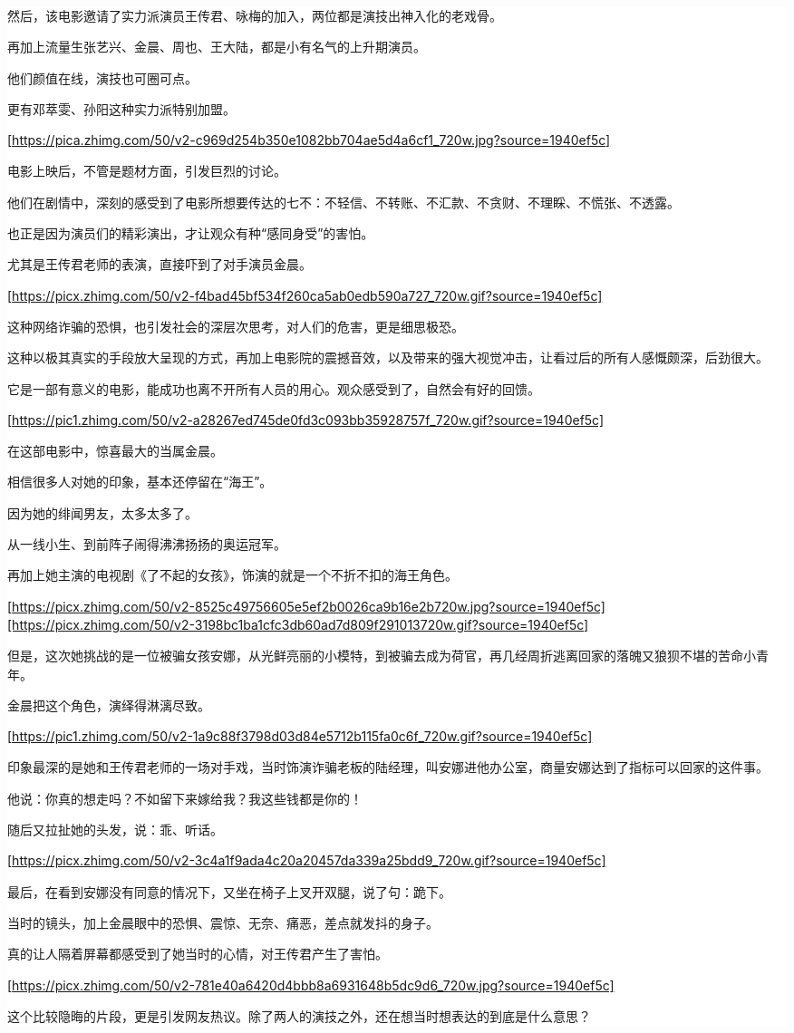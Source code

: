 然后，该电影邀请了实力派演员王传君、咏梅的加入，两位都是演技出神入化的老戏骨。

再加上流量生张艺兴、金晨、周也、王大陆，都是小有名气的上升期演员。

他们颜值在线，演技也可圈可点。

更有邓萃雯、孙阳这种实力派特别加盟。

[https://pica.zhimg.com/50/v2-c969d254b350e1082bb704ae5d4a6cf1_720w.jpg?source=1940ef5c]

电影上映后，不管是题材方面，引发巨烈的讨论。

他们在剧情中，深刻的感受到了电影所想要传达的七不：不轻信、不转账、不汇款、不贪财、不理睬、不慌张、不透露。

也正是因为演员们的精彩演出，才让观众有种“感同身受”的害怕。

尤其是王传君老师的表演，直接吓到了对手演员金晨。

[https://picx.zhimg.com/50/v2-f4bad45bf534f260ca5ab0edb590a727_720w.gif?source=1940ef5c]

这种网络诈骗的恐惧，也引发社会的深层次思考，对人们的危害，更是细思极恐。

这种以极其真实的手段放大呈现的方式，再加上电影院的震撼音效，以及带来的强大视觉冲击，让看过后的所有人感慨颇深，后劲很大。

它是一部有意义的电影，能成功也离不开所有人员的用心。观众感受到了，自然会有好的回馈。

[https://pic1.zhimg.com/50/v2-a28267ed745de0fd3c093bb35928757f_720w.gif?source=1940ef5c]

在这部电影中，惊喜最大的当属金晨。

相信很多人对她的印象，基本还停留在“海王”。

因为她的绯闻男友，太多太多了。

从一线小生、到前阵子闹得沸沸扬扬的奥运冠军。

再加上她主演的电视剧《了不起的女孩》，饰演的就是一个不折不扣的海王角色。

[https://picx.zhimg.com/50/v2-8525c49756605e5ef2b0026ca9b16e2b720w.jpg?source=1940ef5c][https://picx.zhimg.com/50/v2-3198bc1ba1cfc3db60ad7d809f291013720w.gif?source=1940ef5c]

但是，这次她挑战的是一位被骗女孩安娜，从光鲜亮丽的小模特，到被骗去成为荷官，再几经周折逃离回家的落魄又狼狈不堪的苦命小青年。

金晨把这个角色，演绎得淋漓尽致。

[https://pic1.zhimg.com/50/v2-1a9c88f3798d03d84e5712b115fa0c6f_720w.gif?source=1940ef5c]

印象最深的是她和王传君老师的一场对手戏，当时饰演诈骗老板的陆经理，叫安娜进他办公室，商量安娜达到了指标可以回家的这件事。

他说：你真的想走吗？不如留下来嫁给我？我这些钱都是你的！

随后又拉扯她的头发，说：乖、听话。

[https://picx.zhimg.com/50/v2-3c4a1f9ada4c20a20457da339a25bdd9_720w.gif?source=1940ef5c]

最后，在看到安娜没有同意的情况下，又坐在椅子上叉开双腿，说了句：跪下。

当时的镜头，加上金晨眼中的恐惧、震惊、无奈、痛恶，差点就发抖的身子。

真的让人隔着屏幕都感受到了她当时的心情，对王传君产生了害怕。

[https://picx.zhimg.com/50/v2-781e40a6420d4bbb8a6931648b5dc9d6_720w.jpg?source=1940ef5c]

这个比较隐晦的片段，更是引发网友热议。除了两人的演技之外，还在想当时想表达的到底是什么意思？
